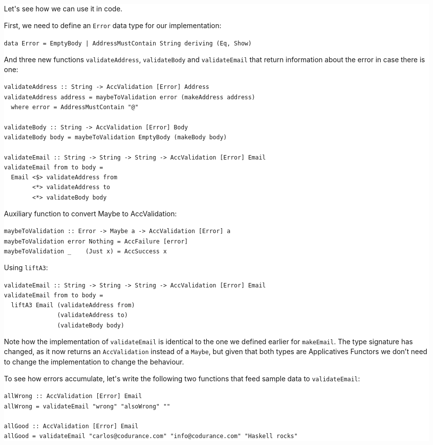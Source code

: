 Let's see how we can use it in code.

First, we need to define an `Error` data type for our implementation:

```
data Error = EmptyBody | AddressMustContain String deriving (Eq, Show)
```

And three new functions `validateAddress`, `validateBody` and `validateEmail` that return information about the error in case there is one:

```
validateAddress :: String -> AccValidation [Error] Address
validateAddress address = maybeToValidation error (makeAddress address)
  where error = AddressMustContain "@"

validateBody :: String -> AccValidation [Error] Body
validateBody body = maybeToValidation EmptyBody (makeBody body)

validateEmail :: String -> String -> String -> AccValidation [Error] Email
validateEmail from to body =
  Email <$> validateAddress from
        <*> validateAddress to
        <*> validateBody body
```

Auxiliary function to convert Maybe to AccValidation:

```
maybeToValidation :: Error -> Maybe a -> AccValidation [Error] a
maybeToValidation error Nothing = AccFailure [error]
maybeToValidation _    (Just x) = AccSuccess x

```
Using `liftA3`:

```
validateEmail :: String -> String -> String -> AccValidation [Error] Email
validateEmail from to body =
  liftA3 Email (validateAddress from)
               (validateAddress to)
               (validateBody body)
```
Note how the implementation of `validateEmail` is identical to the one we defined earlier for `makeEmail`. The type signature has changed, as it now returns an `AccValidation` instead of a `Maybe`, but given that both types are Applicatives Functors we don’t need to change the implementation to change the behaviour. 

To see how errors accumulate, let's write the following two functions that feed sample data to `validateEmail`:

```
allWrong :: AccValidation [Error] Email
allWrong = validateEmail "wrong" "alsoWrong" ""

allGood :: AccValidation [Error] Email
allGood = validateEmail "carlos@codurance.com" "info@codurance.com" "Haskell rocks"
```
